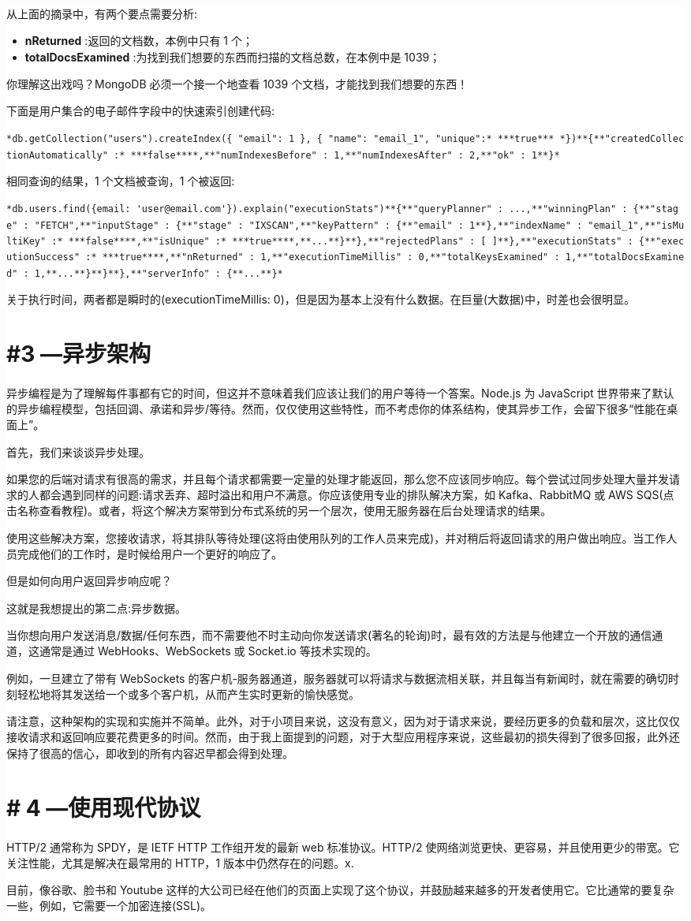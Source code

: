 从上面的摘录中，有两个要点需要分析:

*   **nReturned** :返回的文档数，本例中只有 1 个；
*   **totalDocsExamined** :为找到我们想要的东西而扫描的文档总数，在本例中是 1039；

你理解这出戏吗？MongoDB 必须一个接一个地查看 1039 个文档，才能找到我们想要的东西！

下面是用户集合的电子邮件字段中的快速索引创建代码:

```
*db.getCollection("users").createIndex({ "email": 1 }, { "name": "email_1", "unique":* ***true*** *})**{**"createdCollectionAutomatically" :* ***false****,**"numIndexesBefore" : 1,**"numIndexesAfter" : 2,**"ok" : 1**}*
```

相同查询的结果，1 个文档被查询，1 个被返回:

```
*db.users.find({email: 'user@email.com'}).explain("executionStats")**{**"queryPlanner" : ...,**"winningPlan" : {**"stage" : "FETCH",**"inputStage" : {**"stage" : "IXSCAN",**"keyPattern" : {**"email" : 1**},**"indexName" : "email_1",**"isMultiKey" :* ***false****,**"isUnique" :* ***true****,**...**}**},**"rejectedPlans" : [ ]**},**"executionStats" : {**"executionSuccess" :* ***true****,**"nReturned" : 1,**"executionTimeMillis" : 0,**"totalKeysExamined" : 1,**"totalDocsExamined" : 1,**...**}**}**},**"serverInfo" : {**...**}*
```

关于执行时间，两者都是瞬时的(executionTimeMillis: 0)，但是因为基本上没有什么数据。在巨量(大数据)中，时差也会很明显。

# #3 —异步架构

异步编程是为了理解每件事都有它的时间，但这并不意味着我们应该让我们的用户等待一个答案。Node.js 为 JavaScript 世界带来了默认的异步编程模型，包括回调、承诺和异步/等待。然而，仅仅使用这些特性，而不考虑你的体系结构，使其异步工作，会留下很多“性能在桌面上”。

首先，我们来谈谈异步处理。

如果您的后端对请求有很高的需求，并且每个请求都需要一定量的处理才能返回，那么您不应该同步响应。每个尝试过同步处理大量并发请求的人都会遇到同样的问题:请求丢弃、超时溢出和用户不满意。你应该使用专业的排队解决方案，如 Kafka、RabbitMQ 或 AWS SQS(点击名称查看教程)。或者，将这个解决方案带到分布式系统的另一个层次，使用无服务器在后台处理请求的结果。

使用这些解决方案，您接收请求，将其排队等待处理(这将由使用队列的工作人员来完成)，并对稍后将返回请求的用户做出响应。当工作人员完成他们的工作时，是时候给用户一个更好的响应了。

但是如何向用户返回异步响应呢？

这就是我想提出的第二点:异步数据。

当你想向用户发送消息/数据/任何东西，而不需要他不时主动向你发送请求(著名的轮询)时，最有效的方法是与他建立一个开放的通信通道，这通常是通过 WebHooks、WebSockets 或 Socket.io 等技术实现的。

例如，一旦建立了带有 WebSockets 的客户机-服务器通道，服务器就可以将请求与数据流相关联，并且每当有新闻时，就在需要的确切时刻轻松地将其发送给一个或多个客户机，从而产生实时更新的愉快感觉。

请注意，这种架构的实现和实施并不简单。此外，对于小项目来说，这没有意义，因为对于请求来说，要经历更多的负载和层次，这比仅仅接收请求和返回响应要花费更多的时间。然而，由于我上面提到的问题，对于大型应用程序来说，这些最初的损失得到了很多回报，此外还保持了很高的信心，即收到的所有内容迟早都会得到处理。

# # 4 —使用现代协议

HTTP/2 通常称为 SPDY，是 IETF HTTP 工作组开发的最新 web 标准协议。HTTP/2 使网络浏览更快、更容易，并且使用更少的带宽。它关注性能，尤其是解决在最常用的 HTTP，1 版本中仍然存在的问题。x.

目前，像谷歌、脸书和 Youtube 这样的大公司已经在他们的页面上实现了这个协议，并鼓励越来越多的开发者使用它。它比通常的要复杂一些，例如，它需要一个加密连接(SSL)。
